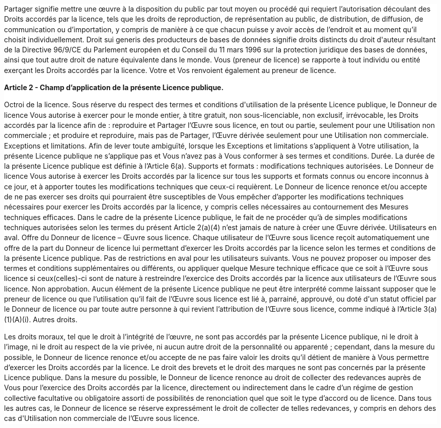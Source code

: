 Partager signifie mettre une œuvre à la disposition du public par tout moyen ou procédé qui requiert l’autorisation découlant des Droits accordés par la licence, tels que les droits de reproduction, de représentation au public, de distribution, de diffusion, de communication ou d’importation, y compris de manière à ce que chacun puisse y avoir accès de l’endroit et au moment qu’il choisit individuellement.
Droit sui generis des producteurs de bases de données signifie droits distincts du droit d'auteur résultant de la Directive 96/9/CE du Parlement européen et du Conseil du 11 mars 1996 sur la protection juridique des bases de données, ainsi que tout autre droit de nature équivalente dans le monde.
Vous (preneur de licence) se rapporte à tout individu ou entité exerçant les Droits accordés par la licence. Votre et Vos renvoient également au preneur de licence.


**Article 2 - Champ d’application de la présente Licence publique.**

Octroi de la licence.
Sous réserve du respect des termes et conditions d'utilisation de la présente Licence publique, le Donneur de licence Vous autorise à exercer pour le monde entier, à titre gratuit, non sous-licenciable, non exclusif, irrévocable, les Droits accordés par la licence afin de :
reproduire et Partager l’Œuvre sous licence, en tout ou partie, seulement pour une Utilisation non commerciale ; et
produire et reproduire, mais pas de Partager, l’Œuvre dérivée seulement pour une Utilisation non commerciale.
Exceptions et limitations. Afin de lever toute ambiguïté, lorsque les Exceptions et limitations s’appliquent à Votre utilisation, la présente Licence publique ne s’applique pas et Vous n’avez pas à Vous conformer à ses termes et conditions.
Durée. La durée de la présente Licence publique est définie à l’Article 6(a).
Supports et formats : modifications techniques autorisées. Le Donneur de licence Vous autorise à exercer les Droits accordés par la licence sur tous les supports et formats connus ou encore inconnus à ce jour, et à apporter toutes les modifications techniques que ceux-ci requièrent. Le Donneur de licence renonce et/ou accepte de ne pas exercer ses droits qui pourraient être susceptibles de Vous empêcher d’apporter les modifications techniques nécessaires pour exercer les Droits accordés par la licence, y compris celles nécessaires au contournement des Mesures techniques efficaces. Dans le cadre de la présente Licence publique, le fait de ne procéder qu’à de simples modifications techniques autorisées selon les termes du présent Article 2(a)(4) n’est jamais de nature à créer une Œuvre dérivée.
Utilisateurs en aval.
Offre du Donneur de licence – Œuvre sous licence. Chaque utilisateur de l’Œuvre sous licence reçoit automatiquement une offre de la part du Donneur de licence lui permettant d’exercer les Droits accordés par la licence selon les termes et conditions de la présente Licence publique.
Pas de restrictions en aval pour les utilisateurs suivants. Vous ne pouvez proposer ou imposer des termes et conditions supplémentaires ou différents, ou appliquer quelque Mesure technique efficace que ce soit à l’Œuvre sous licence si ceux(celles)-ci sont de nature à restreindre l’exercice des Droits accordés par la licence aux utilisateurs de l’Œuvre sous licence.
Non approbation. Aucun élément de la présente Licence publique ne peut être interprété comme laissant supposer que le preneur de licence ou que l’utilisation qu’il fait de l’Œuvre sous licence est lié à, parrainé, approuvé, ou doté d'un statut officiel par le Donneur de licence ou par toute autre personne à qui revient l’attribution de l’Œuvre sous licence, comme indiqué à l’Article 3(a)(1)(A)(i).
Autres droits.

Les droits moraux, tel que le droit à l’intégrité de l’œuvre, ne sont pas accordés par la présente Licence publique, ni le droit à l’image, ni le droit au respect de la vie privée, ni aucun autre droit de la personnalité ou apparenté ; cependant, dans la mesure du possible, le Donneur de licence renonce et/ou accepte de ne pas faire valoir les droits qu’il détient de manière à Vous permettre d’exercer les Droits accordés par la licence.
Le droit des brevets et le droit des marques ne sont pas concernés par la présente Licence publique.
Dans la mesure du possible, le Donneur de licence renonce au droit de collecter des redevances auprès de Vous pour l’exercice des Droits accordés par la licence, directement ou indirectement dans le cadre d’un régime de gestion collective facultative ou obligatoire assorti de possibilités de renonciation quel que soit le type d’accord ou de licence. Dans tous les autres cas, le Donneur de licence se réserve expressément le droit de collecter de telles redevances, y compris en dehors des cas d'Utilisation non commerciale de l’Œuvre sous licence.
